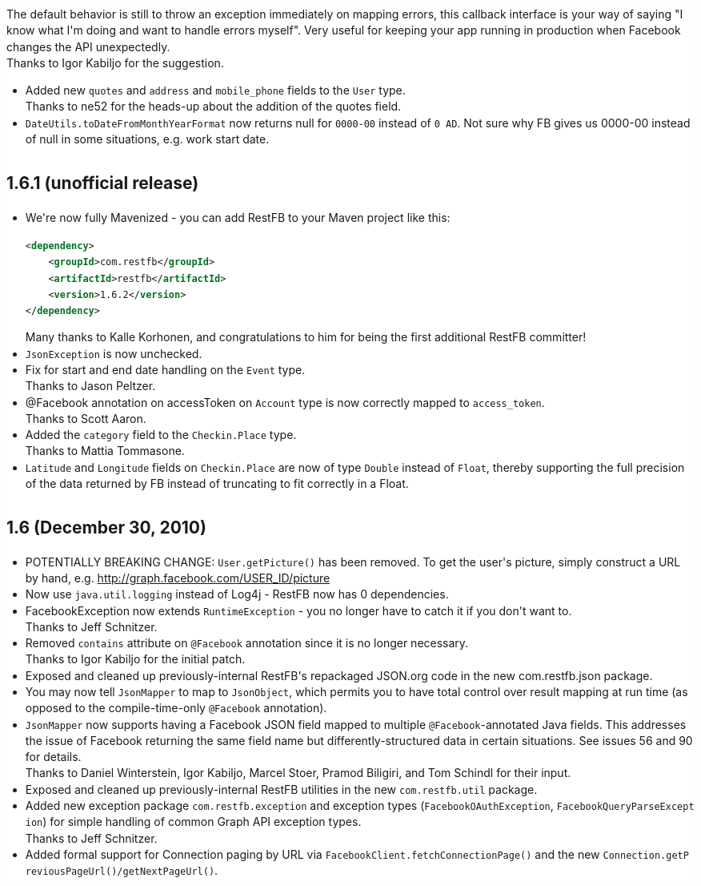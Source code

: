   The default behavior is still to throw an exception immediately on mapping errors,
  this callback interface is your way of saying "I know what I'm doing and want to
  handle errors myself". Very useful for keeping your app running in production
  when Facebook changes the API unexpectedly.<br>
  Thanks to Igor Kabiljo for the suggestion.   
* Added new `quotes` and `address` and `mobile_phone` fields to the `User` type.<br>
  Thanks to ne52 for the heads-up about the addition of the quotes field.
* `DateUtils.toDateFromMonthYearFormat` now returns null for `0000-00` instead of `0 AD`.
  Not sure why FB gives us 0000-00 instead of null in some situations, e.g. work start date.

## 1.6.1 (unofficial release)

* We're now fully Mavenized - you can add RestFB to your Maven project like this:
  ```xml
  <dependency>
	  <groupId>com.restfb</groupId>
	  <artifactId>restfb</artifactId>
	  <version>1.6.2</version>
  </dependency>
  ```
  Many thanks to Kalle Korhonen, and congratulations to him for being the first additional RestFB committer!
* `JsonException` is now unchecked.
* Fix for start and end date handling on the `Event` type.<br>
  Thanks to Jason Peltzer.
* @Facebook annotation on accessToken on `Account` type is now correctly mapped to `access_token`.<br>
  Thanks to Scott Aaron.
* Added the `category` field to the `Checkin.Place` type.<br>
  Thanks to Mattia Tommasone.
* `Latitude` and `Longitude` fields on `Checkin.Place` are now of type `Double` instead of `Float`,
  thereby supporting the full precision of the data returned by FB instead of truncating to fit correctly in a Float.

## 1.6 (December 30, 2010)

* POTENTIALLY BREAKING CHANGE: `User.getPicture()` has been removed.
  To get the user's picture, simply construct a URL by hand, e.g. http://graph.facebook.com/USER_ID/picture
* Now use `java.util.logging` instead of Log4j - RestFB now has 0 dependencies.
* FacebookException now extends `RuntimeException` - you no longer have to catch it if you don't want to.<br>
  Thanks to Jeff Schnitzer.
* Removed `contains` attribute on `@Facebook` annotation since it is no longer necessary.<br>
  Thanks to Igor Kabiljo for the initial patch.
* Exposed and cleaned up previously-internal RestFB's repackaged JSON.org code in the new com.restfb.json package.
* You may now tell `JsonMapper` to map to `JsonObject`, which permits you to have total control over result mapping at run time
  (as opposed to the compile-time-only `@Facebook` annotation).
* `JsonMapper` now supports having a Facebook JSON field mapped to multiple `@Facebook`-annotated Java fields.
  This addresses the issue of Facebook returning the same field name but differently-structured data in certain situations.
  See issues 56 and 90 for details.<br>
  Thanks to Daniel Winterstein, Igor Kabiljo, Marcel Stoer, Pramod Biligiri, and Tom Schindl for their input.
* Exposed and cleaned up previously-internal RestFB utilities in the new `com.restfb.util` package.
* Added new exception package `com.restfb.exception` and exception types
  (`FacebookOAuthException`, `FacebookQueryParseException`) for simple handling of common Graph API exception types.<br>
  Thanks to Jeff Schnitzer.
* Added formal support for Connection paging by URL via `FacebookClient.fetchConnectionPage()` and the new `Connection.getPreviousPageUrl()/getNextPageUrl()`.